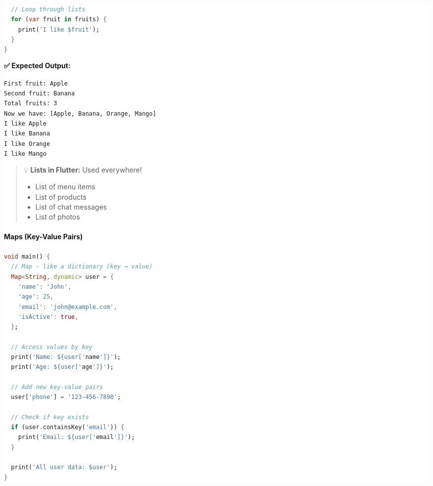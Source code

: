 ```dart
  // Loop through lists
  for (var fruit in fruits) {
    print('I like $fruit');
  }
}
```

**✅ Expected Output:**
```
First fruit: Apple
Second fruit: Banana
Total fruits: 3
Now we have: [Apple, Banana, Orange, Mango]
I like Apple
I like Banana
I like Orange
I like Mango
```

> 💡 **Lists in Flutter:** Used everywhere!
> - List of menu items
> - List of products
> - List of chat messages
> - List of photos

#### Maps (Key-Value Pairs)

```dart
void main() {
  // Map - like a dictionary (key → value)
  Map<String, dynamic> user = {
    'name': 'John',
    'age': 25,
    'email': 'john@example.com',
    'isActive': true,
  };
  
  // Access values by key
  print('Name: ${user['name']}');
  print('Age: ${user['age']}');
  
  // Add new key-value pairs
  user['phone'] = '123-456-7890';
  
  // Check if key exists
  if (user.containsKey('email')) {
    print('Email: ${user['email']}');
  }
  
  print('All user data: $user');
}
```

